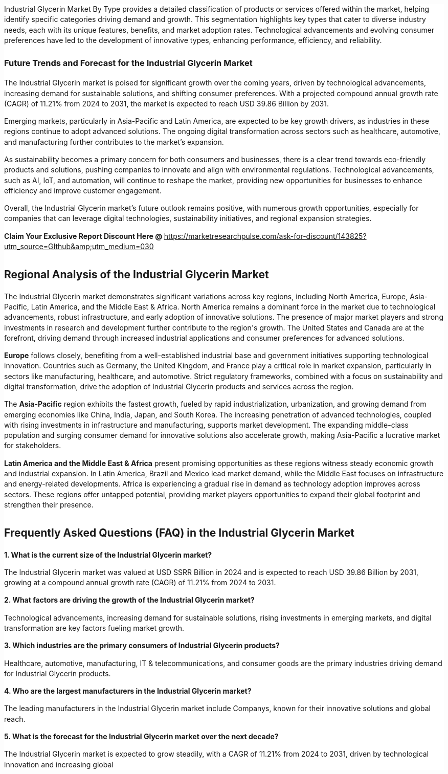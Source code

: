 Industrial Glycerin Market By Type provides a detailed classification of products or services offered within the market, helping identify specific categories driving demand and growth. This segmentation highlights key types that cater to diverse industry needs, each with its unique features, benefits, and market adoption rates. Technological advancements and evolving consumer preferences have led to the development of innovative types, enhancing performance, efficiency, and reliability.</p><h3>Future Trends and Forecast for the Industrial Glycerin Market</h3><p>The Industrial Glycerin market is poised for significant growth over the coming years, driven by technological advancements, increasing demand for sustainable solutions, and shifting consumer preferences. With a projected compound annual growth rate (CAGR) of 11.21% from 2024 to 2031, the market is expected to reach USD 39.86 Billion by 2031.</p><p>Emerging markets, particularly in Asia-Pacific and Latin America, are expected to be key growth drivers, as industries in these regions continue to adopt advanced solutions. The ongoing digital transformation across sectors such as healthcare, automotive, and manufacturing further contributes to the market&rsquo;s expansion.</p><p>As sustainability becomes a primary concern for both consumers and businesses, there is a clear trend towards eco-friendly products and solutions, pushing companies to innovate and align with environmental regulations. Technological advancements, such as AI, IoT, and automation, will continue to reshape the market, providing new opportunities for businesses to enhance efficiency and improve customer engagement.</p><p>Overall, the Industrial Glycerin market&rsquo;s future outlook remains positive, with numerous growth opportunities, especially for companies that can leverage digital technologies, sustainability initiatives, and regional expansion strategies.</p><p><strong>Claim Your Exclusive Report Discount Here @ </strong><a href="https://marketresearchpulse.com/ask-for-discount/143825?utm_source=GIthub&amp;utm_medium=030">https://marketresearchpulse.com/ask-for-discount/143825?utm_source=GIthub&amp;utm_medium=030</a></p><h2><strong>Regional Analysis of the Industrial Glycerin Market</strong></h2><p>The Industrial Glycerin market demonstrates significant variations across key regions, including North America, Europe, Asia-Pacific, Latin America, and the Middle East &amp; Africa. North America remains a dominant force in the market due to technological advancements, robust infrastructure, and early adoption of innovative solutions. The presence of major market players and strong investments in research and development further contribute to the region's growth. The United States and Canada are at the forefront, driving demand through increased industrial applications and consumer preferences for advanced solutions.</p><p><strong>Europe</strong> follows closely, benefiting from a well-established industrial base and government initiatives supporting technological innovation. Countries such as Germany, the United Kingdom, and France play a critical role in market expansion, particularly in sectors like manufacturing, healthcare, and automotive. Strict regulatory frameworks, combined with a focus on sustainability and digital transformation, drive the adoption of Industrial Glycerin products and services across the region.</p><p>The <strong>Asia-Pacific</strong> region exhibits the fastest growth, fueled by rapid industrialization, urbanization, and growing demand from emerging economies like China, India, Japan, and South Korea. The increasing penetration of advanced technologies, coupled with rising investments in infrastructure and manufacturing, supports market development. The expanding middle-class population and surging consumer demand for innovative solutions also accelerate growth, making Asia-Pacific a lucrative market for stakeholders.</p><p><strong>Latin America and the Middle East &amp; Africa</strong> present promising opportunities as these regions witness steady economic growth and industrial expansion. In Latin America, Brazil and Mexico lead market demand, while the Middle East focuses on infrastructure and energy-related developments. Africa is experiencing a gradual rise in demand as technology adoption improves across sectors. These regions offer untapped potential, providing market players opportunities to expand their global footprint and strengthen their presence.</p><h2><strong>Frequently Asked Questions (FAQ) in the Industrial Glycerin Market</strong></h2><p><strong>1. What is the current size of the Industrial Glycerin market?</strong></p><p>The Industrial Glycerin market was valued at USD SSRR Billion in 2024 and is expected to reach USD 39.86 Billion by 2031, growing at a compound annual growth rate (CAGR) of 11.21% from 2024 to 2031.</p><p><strong>2. What factors are driving the growth of the Industrial Glycerin market?</strong></p><p>Technological advancements, increasing demand for sustainable solutions, rising investments in emerging markets, and digital transformation are key factors fueling market growth.</p><p><strong>3. Which industries are the primary consumers of Industrial Glycerin products?</strong></p><p>Healthcare, automotive, manufacturing, IT &amp; telecommunications, and consumer goods are the primary industries driving demand for Industrial Glycerin products.</p><p><strong>4. Who are the largest manufacturers in the Industrial Glycerin market?</strong></p><p>The leading manufacturers in the Industrial Glycerin market include Companys, known for their innovative solutions and global reach.</p><p><strong>5. What is the forecast for the Industrial Glycerin market over the next decade?</strong></p><p>The Industrial Glycerin market is expected to grow steadily, with a CAGR of 11.21% from 2024 to 2031, driven by technological innovation and increasing global